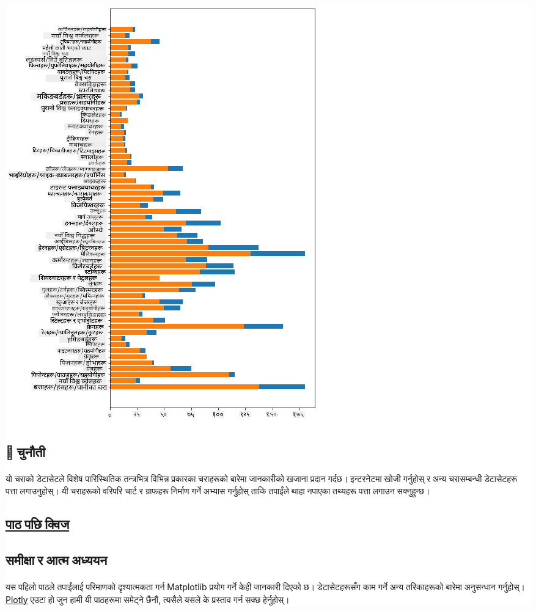 ![superimposed values](../../../../translated_images/superimposed-02.f03058536baeb2ed7864f01102538464d4c2fd7ade881ddd7d5ba74dc5d2fdae.ne.png)  

## 🚀 चुनौती  

यो चराको डेटासेटले विशेष पारिस्थितिक तन्त्रभित्र विभिन्न प्रकारका चराहरूको बारेमा जानकारीको खजाना प्रदान गर्दछ। इन्टरनेटमा खोजी गर्नुहोस् र अन्य चरासम्बन्धी डेटासेटहरू पत्ता लगाउनुहोस्। यी चराहरूको वरिपरि चार्ट र ग्राफहरू निर्माण गर्ने अभ्यास गर्नुहोस् ताकि तपाईंले थाहा नपाएका तथ्यहरू पत्ता लगाउन सक्नुहुन्छ।  

## [पाठ पछि क्विज](https://ff-quizzes.netlify.app/en/ds/)  

## समीक्षा र आत्म अध्ययन  

यस पहिलो पाठले तपाईंलाई परिमाणको दृश्यात्मकता गर्न Matplotlib प्रयोग गर्ने केही जानकारी दिएको छ। डेटासेटहरूसँग काम गर्ने अन्य तरिकाहरूको बारेमा अनुसन्धान गर्नुहोस्। [Plotly](https://github.com/plotly/plotly.py) एउटा हो जुन हामी यी पाठहरूमा समेट्ने छैनौं, त्यसैले यसले के प्रस्ताव गर्न सक्छ हेर्नुहोस्।  

